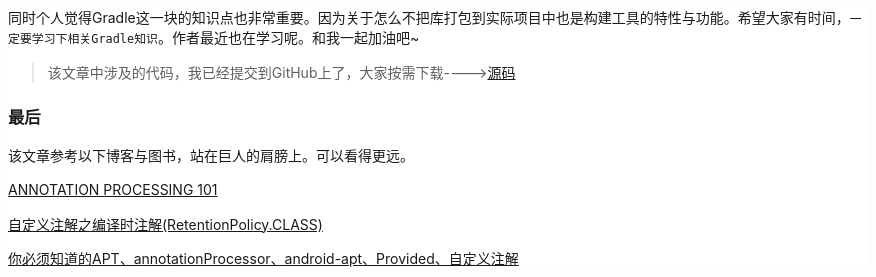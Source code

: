 同时个人觉得Gradle这一块的知识点也非常重要。因为关于怎么不把库打包到实际项目中也是构建工具的特性与功能。希望大家有时间，`一定要学习下相关Gradle知识`。作者最近也在学习呢。和我一起加油吧~


>该文章中涉及的代码，我已经提交到GitHub上了，大家按需下载---->[源码](https://github.com/AndyJennifer/AptDemo)

### 最后
该文章参考以下博客与图书，站在巨人的肩膀上。可以看得更远。

[ANNOTATION PROCESSING 101](http://hannesdorfmann.com/annotation-processing/annotationprocessing101)

[自定义注解之编译时注解(RetentionPolicy.CLASS)](https://blog.csdn.net/github_35180164/article/details/52121038)

[你必须知道的APT、annotationProcessor、android-apt、Provided、自定义注解](https://blog.csdn.net/xx326664162/article/details/68490059)
